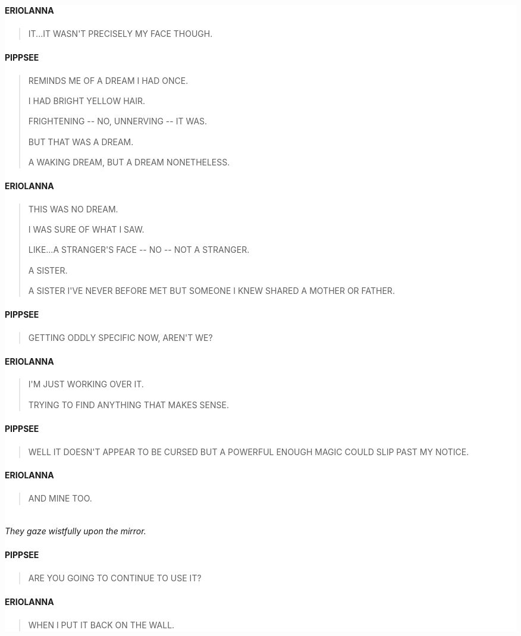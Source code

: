 #### ERIOLANNA

> IT...IT WASN'T PRECISELY MY FACE THOUGH.

#### PIPPSEE

> REMINDS ME OF A DREAM I HAD ONCE. 
> 
> I HAD BRIGHT YELLOW HAIR.
> 
> FRIGHTENING -- NO, UNNERVING -- IT WAS.
> 
> BUT THAT WAS A DREAM.
> 
> A WAKING DREAM, BUT A DREAM NONETHELESS.

#### ERIOLANNA

> THIS WAS NO DREAM.
> 
> I WAS SURE OF WHAT I SAW.
> 
> LIKE...A STRANGER'S FACE -- NO -- NOT A STRANGER.
> 
> A SISTER.
> 
> A SISTER I'VE NEVER BEFORE MET BUT SOMEONE I KNEW SHARED A MOTHER OR FATHER.

#### PIPPSEE

> GETTING ODDLY SPECIFIC NOW, AREN'T WE?

#### ERIOLANNA

> I'M JUST WORKING OVER IT.
> 
> TRYING TO FIND ANYTHING THAT MAKES SENSE.

#### PIPPSEE

> WELL IT DOESN'T APPEAR TO BE CURSED BUT A POWERFUL ENOUGH MAGIC COULD SLIP PAST MY NOTICE.

#### ERIOLANNA

> AND MINE TOO.

<BR><I>They gaze wistfully upon the mirror.</i>

#### PIPPSEE

> ARE YOU GOING TO CONTINUE TO USE IT?

#### ERIOLANNA

> WHEN I PUT IT BACK ON THE WALL.
